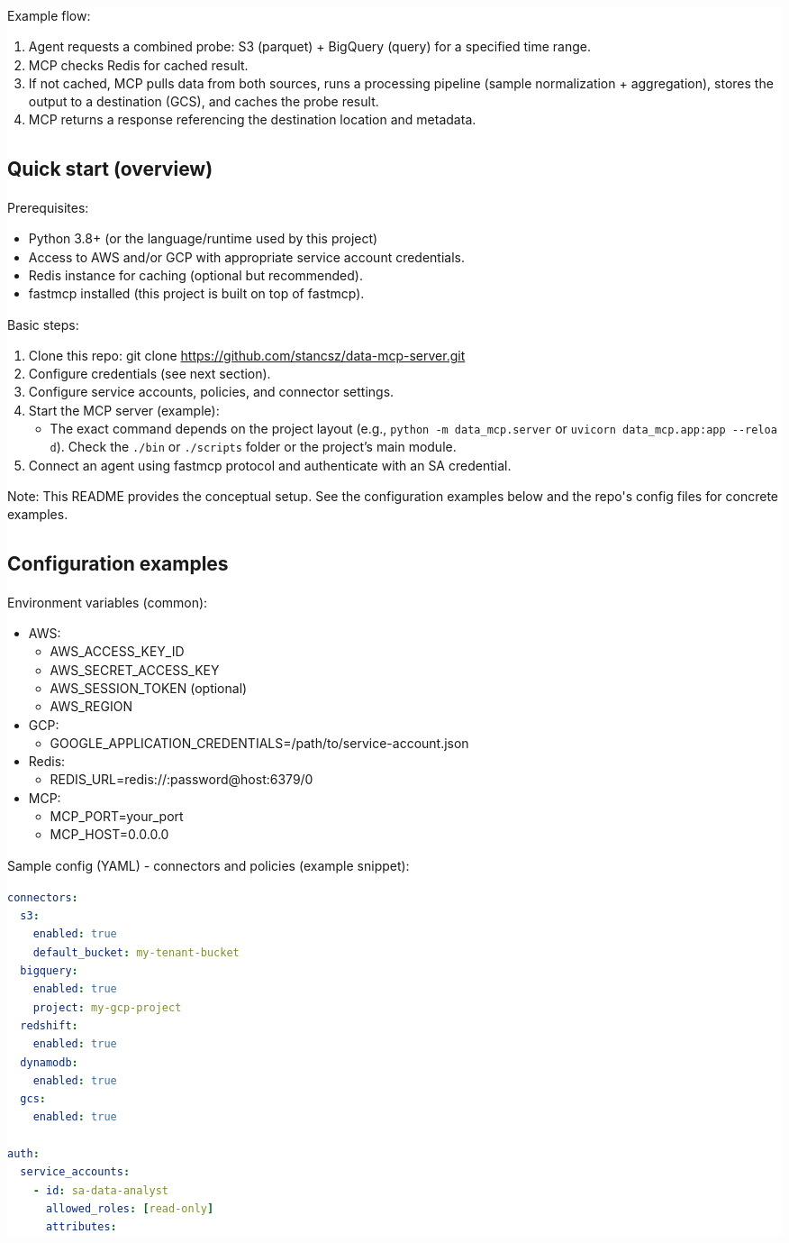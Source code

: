 Example flow:
1. Agent requests a combined probe: S3 (parquet) + BigQuery (query) for a specified time range.
2. MCP checks Redis for cached result.
3. If not cached, MCP pulls data from both sources, runs a processing pipeline (sample normalization + aggregation), stores the output to a destination (GCS), and caches the probe result.
4. MCP returns a response referencing the destination location and metadata.

## Quick start (overview)
Prerequisites:
- Python 3.8+ (or the language/runtime used by this project)
- Access to AWS and/or GCP with appropriate service account credentials.
- Redis instance for caching (optional but recommended).
- fastmcp installed (this project is built on top of fastmcp).

Basic steps:
1. Clone this repo:
   git clone https://github.com/stancsz/data-mcp-server.git
2. Configure credentials (see next section).
3. Configure service accounts, policies, and connector settings.
4. Start the MCP server (example):
   - The exact command depends on the project layout (e.g., `python -m data_mcp.server` or `uvicorn data_mcp.app:app --reload`). Check the `./bin` or `./scripts` folder or the project’s main module.
5. Connect an agent using fastmcp protocol and authenticate with an SA credential.

Note: This README provides the conceptual setup. See the configuration examples below and the repo's config files for concrete examples.

## Configuration examples

Environment variables (common):
- AWS:
  - AWS_ACCESS_KEY_ID
  - AWS_SECRET_ACCESS_KEY
  - AWS_SESSION_TOKEN (optional)
  - AWS_REGION
- GCP:
  - GOOGLE_APPLICATION_CREDENTIALS=/path/to/service-account.json
- Redis:
  - REDIS_URL=redis://:password@host:6379/0
- MCP:
  - MCP_PORT=your_port
  - MCP_HOST=0.0.0.0

Sample config (YAML) - connectors and policies (example snippet):
```yaml
connectors:
  s3:
    enabled: true
    default_bucket: my-tenant-bucket
  bigquery:
    enabled: true
    project: my-gcp-project
  redshift:
    enabled: true
  dynamodb:
    enabled: true
  gcs:
    enabled: true

auth:
  service_accounts:
    - id: sa-data-analyst
      allowed_roles: [read-only]
      attributes:
```
